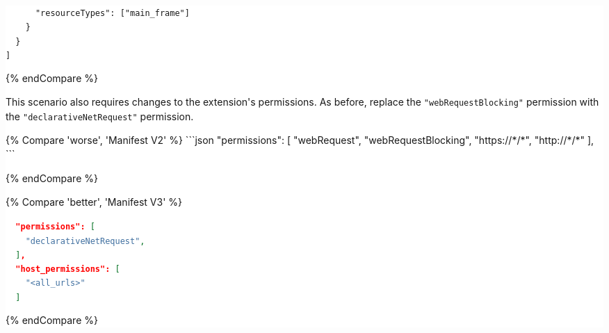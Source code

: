 ```json/5-8,10
      "resourceTypes": ["main_frame"]
    }
  }
]
```
{% endCompare %}

This scenario also requires changes to the extension's permissions. As before, replace the `"webRequestBlocking"` permission with the `"declarativeNetRequest"` permission. 

<div class="switcher">
{% Compare 'worse', 'Manifest V2' %}
```json
  "permissions": [
    "webRequest",
    "webRequestBlocking",
    "https://*/*",
    "http://*/*"
  ],
```

{% endCompare %}

{% Compare 'better', 'Manifest V3' %}
```json
  "permissions": [
    "declarativeNetRequest",
  ],
  "host_permissions": [
    "<all_urls>"
  ]
```
{% endCompare %}
</div>
